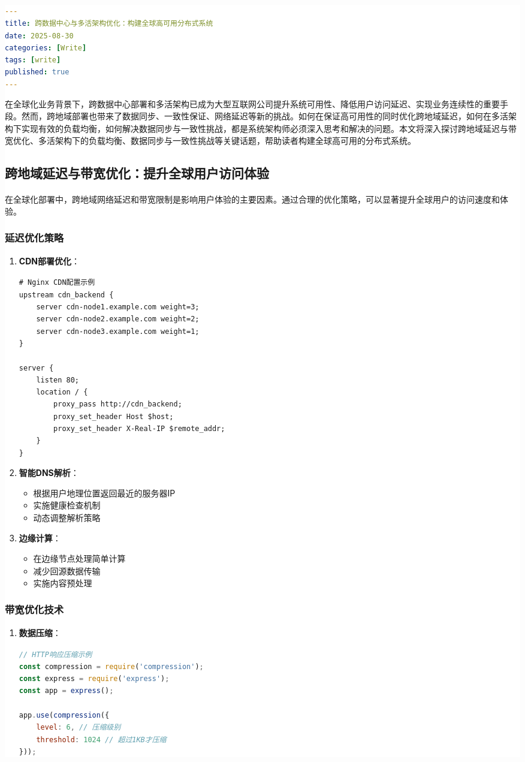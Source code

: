 ```yaml
---
title: 跨数据中心与多活架构优化：构建全球高可用分布式系统
date: 2025-08-30
categories: [Write]
tags: [write]
published: true
---
```


在全球化业务背景下，跨数据中心部署和多活架构已成为大型互联网公司提升系统可用性、降低用户访问延迟、实现业务连续性的重要手段。然而，跨地域部署也带来了数据同步、一致性保证、网络延迟等新的挑战。如何在保证高可用性的同时优化跨地域延迟，如何在多活架构下实现有效的负载均衡，如何解决数据同步与一致性挑战，都是系统架构师必须深入思考和解决的问题。本文将深入探讨跨地域延迟与带宽优化、多活架构下的负载均衡、数据同步与一致性挑战等关键话题，帮助读者构建全球高可用的分布式系统。

## 跨地域延迟与带宽优化：提升全球用户访问体验

在全球化部署中，跨地域网络延迟和带宽限制是影响用户体验的主要因素。通过合理的优化策略，可以显著提升全球用户的访问速度和体验。

### 延迟优化策略

1. **CDN部署优化**：
   ```nginx
   # Nginx CDN配置示例
   upstream cdn_backend {
       server cdn-node1.example.com weight=3;
       server cdn-node2.example.com weight=2;
       server cdn-node3.example.com weight=1;
   }
   
   server {
       listen 80;
       location / {
           proxy_pass http://cdn_backend;
           proxy_set_header Host $host;
           proxy_set_header X-Real-IP $remote_addr;
       }
   }
   ```

2. **智能DNS解析**：
   - 根据用户地理位置返回最近的服务器IP
   - 实施健康检查机制
   - 动态调整解析策略

3. **边缘计算**：
   - 在边缘节点处理简单计算
   - 减少回源数据传输
   - 实施内容预处理

### 带宽优化技术

1. **数据压缩**：
   ```javascript
   // HTTP响应压缩示例
   const compression = require('compression');
   const express = require('express');
   const app = express();
   
   app.use(compression({
       level: 6, // 压缩级别
       threshold: 1024 // 超过1KB才压缩
   }));
   ```
